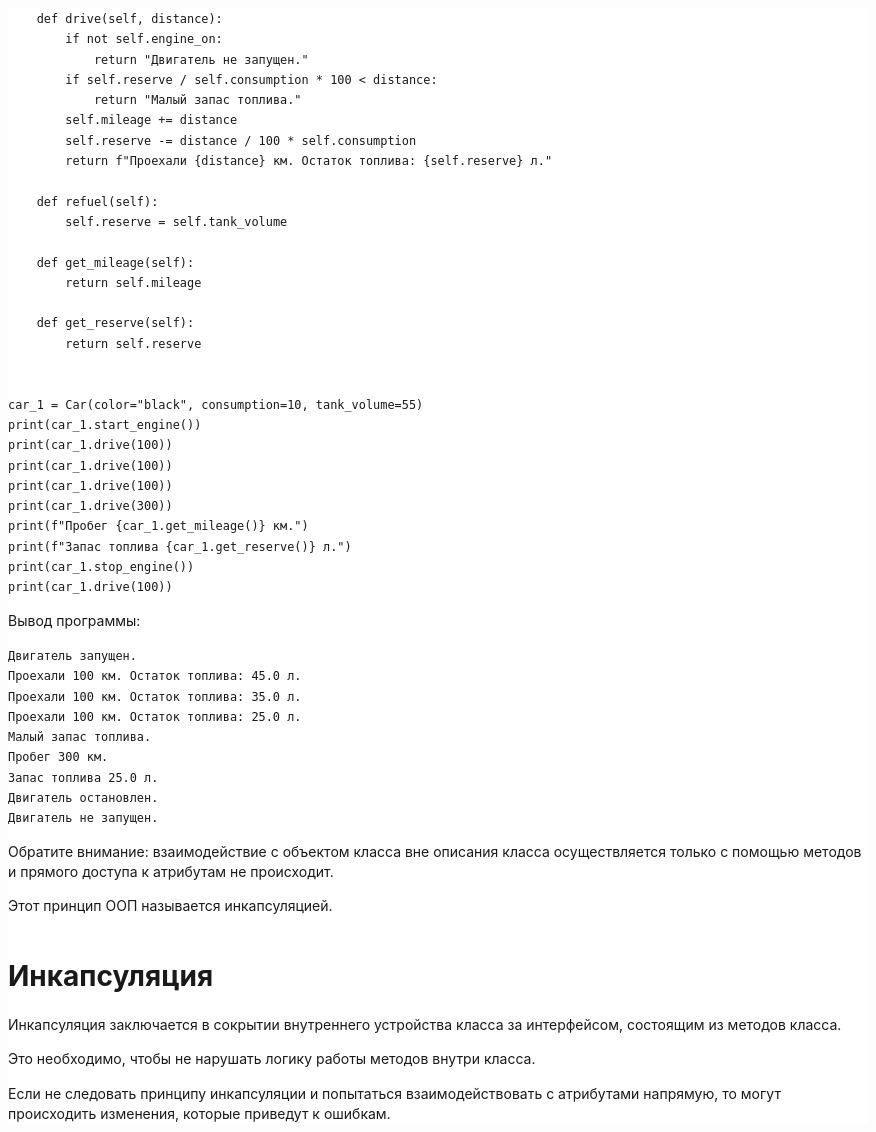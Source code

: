         def drive(self, distance):
            if not self.engine_on:
                return "Двигатель не запущен."
            if self.reserve / self.consumption * 100 < distance:
                return "Малый запас топлива."
            self.mileage += distance
            self.reserve -= distance / 100 * self.consumption
            return f"Проехали {distance} км. Остаток топлива: {self.reserve} л."

        def refuel(self):
            self.reserve = self.tank_volume

        def get_mileage(self):
            return self.mileage

        def get_reserve(self):
            return self.reserve


    car_1 = Car(color="black", consumption=10, tank_volume=55)
    print(car_1.start_engine())
    print(car_1.drive(100))
    print(car_1.drive(100))
    print(car_1.drive(100))
    print(car_1.drive(300))
    print(f"Пробег {car_1.get_mileage()} км.")
    print(f"Запас топлива {car_1.get_reserve()} л.")
    print(car_1.stop_engine())
    print(car_1.drive(100))

Вывод программы:

    Двигатель запущен.
    Проехали 100 км. Остаток топлива: 45.0 л.
    Проехали 100 км. Остаток топлива: 35.0 л.
    Проехали 100 км. Остаток топлива: 25.0 л.
    Малый запас топлива.
    Пробег 300 км.
    Запас топлива 25.0 л.
    Двигатель остановлен.
    Двигатель не запущен.

Обратите внимание: взаимодействие с объектом класса вне описания класса осуществляется только с помощью методов и прямого доступа к атрибутам не происходит. 

Этот принцип ООП называется инкапсуляцией.

# Инкапсуляция 

Инкапсуляция заключается в сокрытии внутреннего устройства класса за интерфейсом, состоящим из методов класса. 

Это необходимо, чтобы не нарушать логику работы методов внутри класса. 

Если не следовать принципу инкапсуляции и попытаться взаимодействовать с атрибутами напрямую, то могут происходить изменения, которые приведут к ошибкам. 
